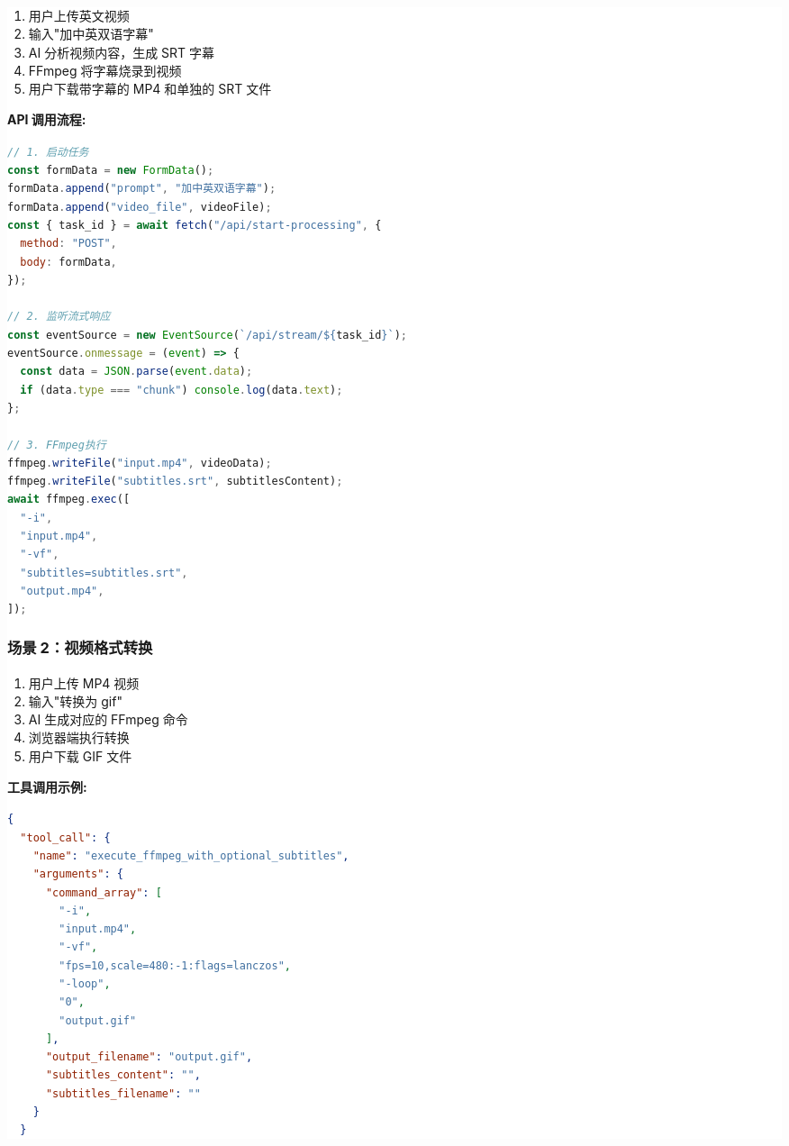1. 用户上传英文视频
2. 输入"加中英双语字幕"
3. AI 分析视频内容，生成 SRT 字幕
4. FFmpeg 将字幕烧录到视频
5. 用户下载带字幕的 MP4 和单独的 SRT 文件

**API 调用流程:**

```javascript
// 1. 启动任务
const formData = new FormData();
formData.append("prompt", "加中英双语字幕");
formData.append("video_file", videoFile);
const { task_id } = await fetch("/api/start-processing", {
  method: "POST",
  body: formData,
});

// 2. 监听流式响应
const eventSource = new EventSource(`/api/stream/${task_id}`);
eventSource.onmessage = (event) => {
  const data = JSON.parse(event.data);
  if (data.type === "chunk") console.log(data.text);
};

// 3. FFmpeg执行
ffmpeg.writeFile("input.mp4", videoData);
ffmpeg.writeFile("subtitles.srt", subtitlesContent);
await ffmpeg.exec([
  "-i",
  "input.mp4",
  "-vf",
  "subtitles=subtitles.srt",
  "output.mp4",
]);
```

### 场景 2：视频格式转换

1. 用户上传 MP4 视频
2. 输入"转换为 gif"
3. AI 生成对应的 FFmpeg 命令
4. 浏览器端执行转换
5. 用户下载 GIF 文件

**工具调用示例:**

```json
{
  "tool_call": {
    "name": "execute_ffmpeg_with_optional_subtitles",
    "arguments": {
      "command_array": [
        "-i",
        "input.mp4",
        "-vf",
        "fps=10,scale=480:-1:flags=lanczos",
        "-loop",
        "0",
        "output.gif"
      ],
      "output_filename": "output.gif",
      "subtitles_content": "",
      "subtitles_filename": ""
    }
  }
```